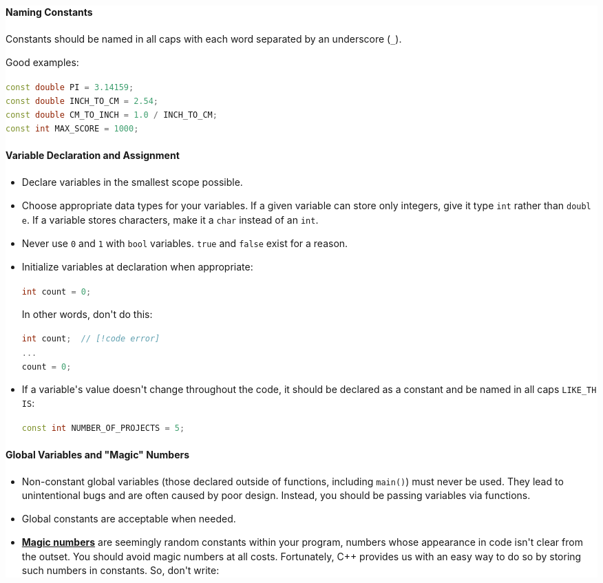 #### Naming Constants

Constants should be named in all caps with each word separated by an
underscore (`_`).

Good examples:

```cpp
const double PI = 3.14159;
const double INCH_TO_CM = 2.54;
const double CM_TO_INCH = 1.0 / INCH_TO_CM;
const int MAX_SCORE = 1000;
```

#### Variable Declaration and Assignment

-   Declare variables in the smallest scope possible.

-   Choose appropriate data types for your variables. If a given
    variable can store only integers, give it type `int` rather than
    `double`. If a variable stores characters, make it a `char` instead
    of an `int`.

-   Never use `0` and `1` with `bool` variables. `true` and `false`
    exist for a reason.

-   Initialize variables at declaration when appropriate:

    ```cpp
    int count = 0;
    ```

    In other words, don't do this:

    ```cpp
    int count;  // [!code error]
    ...
    count = 0;
    ```

-   If a variable's value doesn't change throughout the code, it should
    be declared as a constant and be named in all caps `LIKE_THIS`:

    ```cpp
    const int NUMBER_OF_PROJECTS = 5;
    ```

#### Global Variables and \"Magic\" Numbers

-   Non-constant global variables (those declared outside of functions,
    including `main()`) must never be used. They lead to unintentional
    bugs and are often caused by poor design. Instead, you should be passing
    variables via functions.

-   Global constants are acceptable when needed.

-   [**Magic numbers**](https://thedailywtf.com/articles/Magic-Number-7 "More on Magic Numbers.") are seemingly random constants within your program,
    numbers whose appearance in code isn't clear from the outset. You
    should avoid magic numbers at all costs. Fortunately, C++ provides
    us with an easy way to do so by storing such numbers in constants.
    So, don't write:
